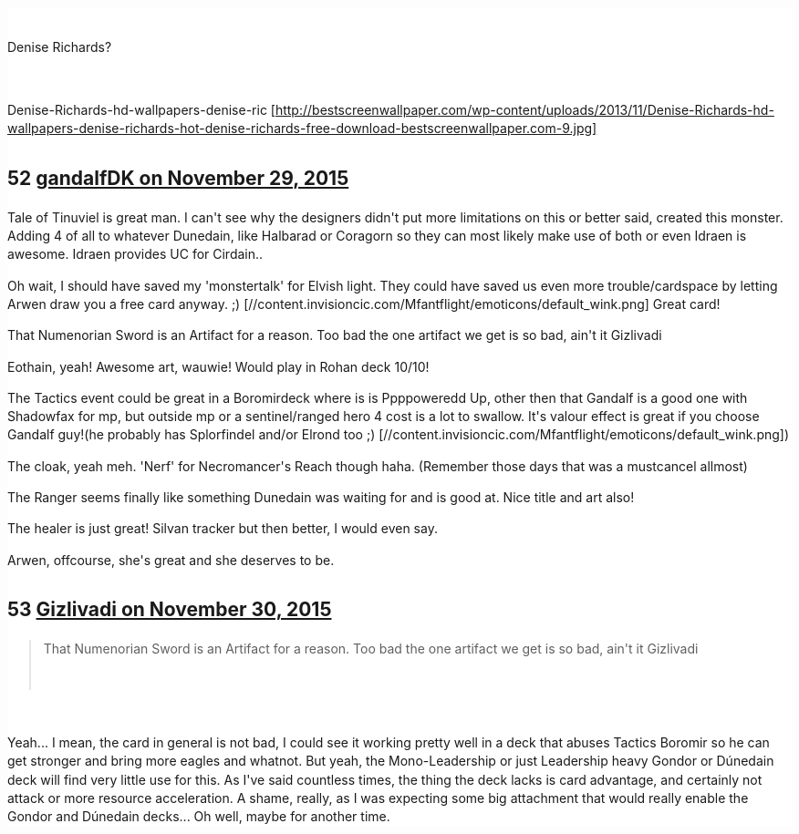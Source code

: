  

Denise Richards?

 

Denise-Richards-hd-wallpapers-denise-ric [http://bestscreenwallpaper.com/wp-content/uploads/2013/11/Denise-Richards-hd-wallpapers-denise-richards-hot-denise-richards-free-download-bestscreenwallpaper.com-9.jpg]

## 52 [gandalfDK on November 29, 2015](https://community.fantasyflightgames.com/topic/194603-the-dread-realm-available-in-europe-revealed-the-last-hero/?do=findComment&comment=1911913)

Tale of Tinuviel is great man. I can't see why the designers didn't put more limitations on this or better said, created this monster. Adding 4 of all to whatever Dunedain, like Halbarad or Coragorn so they can most likely make use of both or even Idraen is awesome. Idraen provides UC for Cirdain..

Oh wait, I should have saved my 'monstertalk' for Elvish light. They could have saved us even more trouble/cardspace by letting Arwen draw you a free card anyway. ;) [//content.invisioncic.com/Mfantflight/emoticons/default_wink.png] Great card!

That Numenorian Sword is an Artifact for a reason. Too bad the one artifact we get is so bad, ain't it Gizlivadi

Eothain, yeah! Awesome art, wauwie! Would play in Rohan deck 10/10!

The Tactics event could be great in a Boromirdeck where is is Ppppoweredd Up, other then that Gandalf is a good one with Shadowfax for mp, but outside mp or a sentinel/ranged hero 4 cost is a lot to swallow. It's valour effect is great if you choose Gandalf guy!(he probably has Splorfindel and/or Elrond too ;) [//content.invisioncic.com/Mfantflight/emoticons/default_wink.png])

The cloak, yeah meh. 'Nerf' for Necromancer's Reach though haha. (Remember those days that was a mustcancel allmost)

The Ranger seems finally like something Dunedain was waiting for and is good at. Nice title and art also!

The healer is just great! Silvan tracker but then better, I would even say.

Arwen, offcourse, she's great and she deserves to be.

## 53 [Gizlivadi on November 30, 2015](https://community.fantasyflightgames.com/topic/194603-the-dread-realm-available-in-europe-revealed-the-last-hero/?do=findComment&comment=1912006)

> That Numenorian Sword is an Artifact for a reason. Too bad the one artifact we get is so bad, ain't it Gizlivadi
> 
>  

 

Yeah... I mean, the card in general is not bad, I could see it working pretty well in a deck that abuses Tactics Boromir so he can get stronger and bring more eagles and whatnot. But yeah, the Mono-Leadership or just Leadership heavy Gondor or Dúnedain deck will find very little use for this. As I've said countless times, the thing the deck lacks is card advantage, and certainly not attack or more resource acceleration. A shame, really, as I was expecting some big attachment that would really enable the Gondor and Dúnedain decks... Oh well, maybe for another time. 
